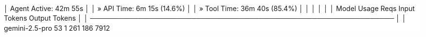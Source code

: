 │  Agent Active:               42m 55s                                                                                                                      │
│    » API Time:               6m 15s (14.6%)                                                                                                               │
│    » Tool Time:              36m 40s (85.4%)                                                                                                              │
│                                                                                                                                                           │
│                                                                                                                                                           │
│  Model Usage                  Reqs   Input Tokens  Output Tokens                                                                                          │
│  ───────────────────────────────────────────────────────────────                                                                                          │
│  gemini-2.5-pro                 53      1 261 186           7912
